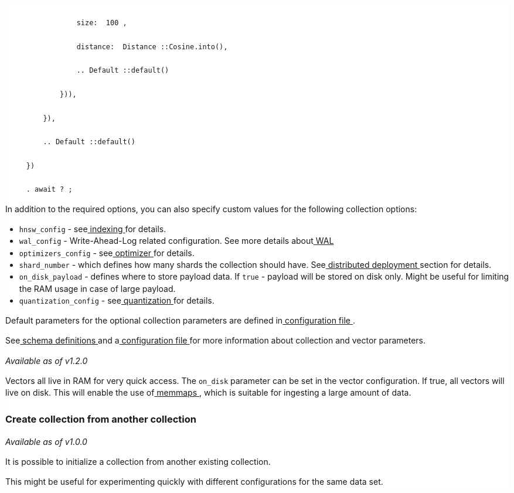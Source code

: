 ```

                 size:  100 , 

                 distance:  Distance ::Cosine.into(), 

                 .. Default ::default() 

             })), 

         }), 

         .. Default ::default() 

     }) 

     . await ? ; 

```

In addition to the required options, you can also specify custom values for the following collection options:

- `hnsw_config` - see[ indexing ](../indexing/#vector-index)for details.
- `wal_config` - Write-Ahead-Log related configuration. See more details about[ WAL ](../storage/#versioning)
- `optimizers_config` - see[ optimizer ](../optimizer)for details.
- `shard_number` - which defines how many shards the collection should have. See[ distributed deployment ](../../guides/distributed_deployment#sharding)section for details.
- `on_disk_payload` - defines where to store payload data. If `true` - payload will be stored on disk only. Might be useful for limiting the RAM usage in case of large payload.
- `quantization_config` - see[ quantization ](../../guides/quantization/#setting-up-quantization-in-qdrant)for details.


Default parameters for the optional collection parameters are defined in[ configuration file ](https://github.com/qdrant/qdrant/blob/master/config/config.yaml).

See[ schema definitions ](https://qdrant.github.io/qdrant/redoc/index.html#operation/create_collection)and a[ configuration file ](https://github.com/qdrant/qdrant/blob/master/config/config.yaml)for more information about collection and vector parameters.

 *Available as of v1.2.0* 

Vectors all live in RAM for very quick access. The `on_disk` parameter can be
set in the vector configuration. If true, all vectors will live on disk. This
will enable the use of[ memmaps ](../../concepts/storage/#configuring-memmap-storage),
which is suitable for ingesting a large amount of data.

### Create collection from another collection

 *Available as of v1.0.0* 

It is possible to initialize a collection from another existing collection.

This might be useful for experimenting quickly with different configurations for the same data set.
